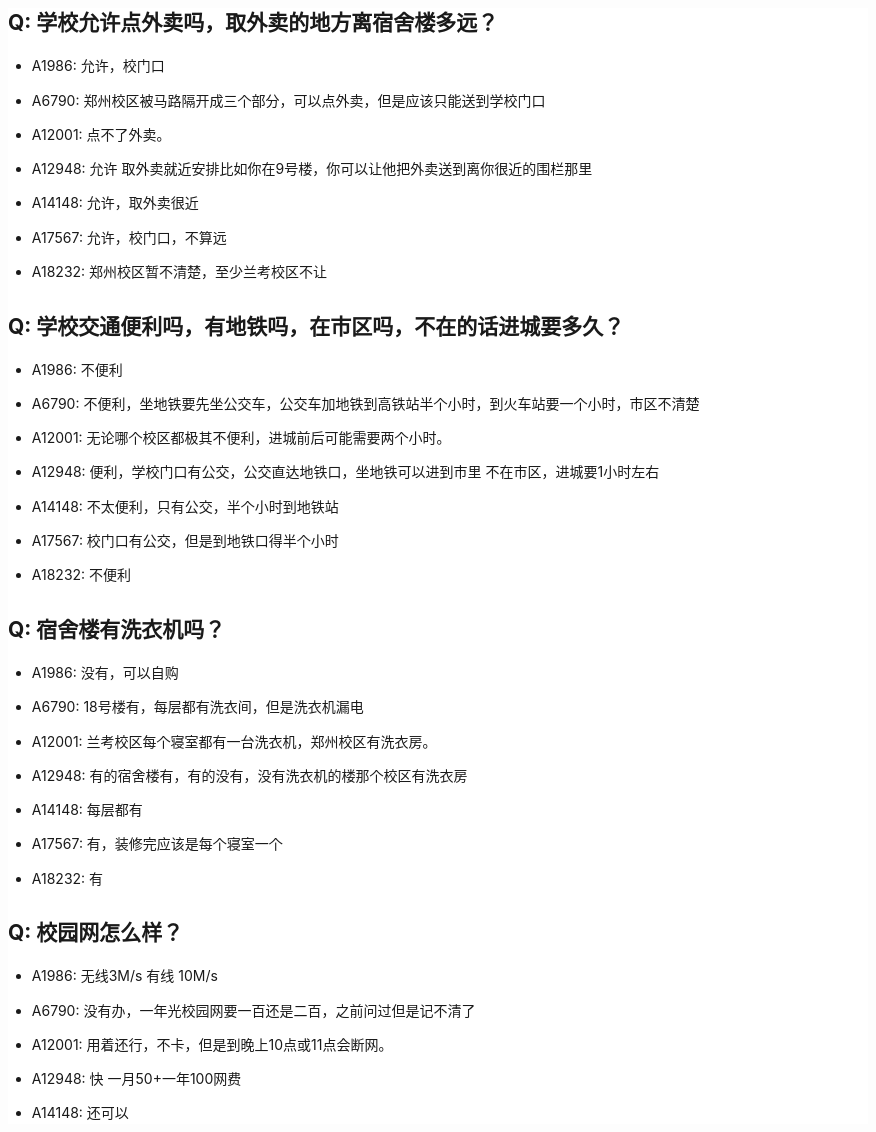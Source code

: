 ## Q: 学校允许点外卖吗，取外卖的地方离宿舍楼多远？

- A1986: 允许，校门口

- A6790: 郑州校区被马路隔开成三个部分，可以点外卖，但是应该只能送到学校门口

- A12001: 点不了外卖。

- A12948: 允许 取外卖就近安排比如你在9号楼，你可以让他把外卖送到离你很近的围栏那里

- A14148: 允许，取外卖很近

- A17567: 允许，校门口，不算远

- A18232: 郑州校区暂不清楚，至少兰考校区不让

## Q: 学校交通便利吗，有地铁吗，在市区吗，不在的话进城要多久？

- A1986: 不便利

- A6790: 不便利，坐地铁要先坐公交车，公交车加地铁到高铁站半个小时，到火车站要一个小时，市区不清楚

- A12001: 无论哪个校区都极其不便利，进城前后可能需要两个小时。

- A12948: 便利，学校门口有公交，公交直达地铁口，坐地铁可以进到市里 不在市区，进城要1小时左右

- A14148: 不太便利，只有公交，半个小时到地铁站

- A17567: 校门口有公交，但是到地铁口得半个小时

- A18232: 不便利

## Q: 宿舍楼有洗衣机吗？

- A1986: 没有，可以自购

- A6790: 18号楼有，每层都有洗衣间，但是洗衣机漏电

- A12001: 兰考校区每个寝室都有一台洗衣机，郑州校区有洗衣房。

- A12948: 有的宿舍楼有，有的没有，没有洗衣机的楼那个校区有洗衣房

- A14148: 每层都有

- A17567: 有，装修完应该是每个寝室一个

- A18232: 有

## Q: 校园网怎么样？

- A1986: 无线3M/s 有线 10M/s

- A6790: 没有办，一年光校园网要一百还是二百，之前问过但是记不清了

- A12001: 用着还行，不卡，但是到晚上10点或11点会断网。

- A12948: 快 一月50+一年100网费

- A14148: 还可以
